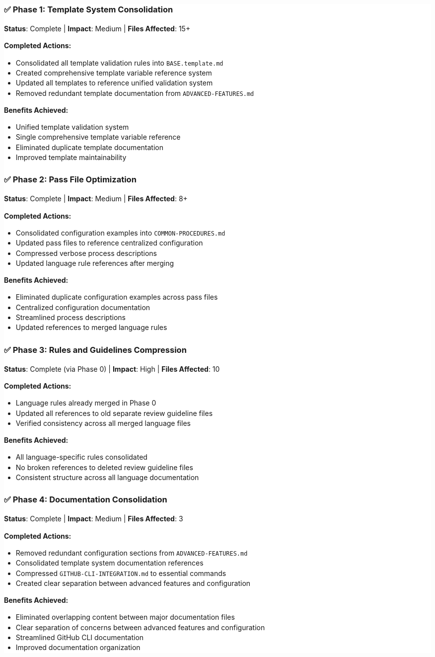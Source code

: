 ### ✅ Phase 1: Template System Consolidation
**Status**: Complete | **Impact**: Medium | **Files Affected**: 15+

**Completed Actions:**
- Consolidated all template validation rules into `BASE.template.md`
- Created comprehensive template variable reference system
- Updated all templates to reference unified validation system
- Removed redundant template documentation from `ADVANCED-FEATURES.md`

**Benefits Achieved:**
- Unified template validation system
- Single comprehensive template variable reference
- Eliminated duplicate template documentation
- Improved template maintainability

### ✅ Phase 2: Pass File Optimization
**Status**: Complete | **Impact**: Medium | **Files Affected**: 8+

**Completed Actions:**
- Consolidated configuration examples into `COMMON-PROCEDURES.md`
- Updated pass files to reference centralized configuration
- Compressed verbose process descriptions
- Updated language rule references after merging

**Benefits Achieved:**
- Eliminated duplicate configuration examples across pass files
- Centralized configuration documentation
- Streamlined process descriptions
- Updated references to merged language rules

### ✅ Phase 3: Rules and Guidelines Compression
**Status**: Complete (via Phase 0) | **Impact**: High | **Files Affected**: 10

**Completed Actions:**
- Language rules already merged in Phase 0
- Updated all references to old separate review guideline files
- Verified consistency across all merged language files

**Benefits Achieved:**
- All language-specific rules consolidated
- No broken references to deleted review guideline files
- Consistent structure across all language documentation

### ✅ Phase 4: Documentation Consolidation
**Status**: Complete | **Impact**: Medium | **Files Affected**: 3

**Completed Actions:**
- Removed redundant configuration sections from `ADVANCED-FEATURES.md`
- Consolidated template system documentation references
- Compressed `GITHUB-CLI-INTEGRATION.md` to essential commands
- Created clear separation between advanced features and configuration

**Benefits Achieved:**
- Eliminated overlapping content between major documentation files
- Clear separation of concerns between advanced features and configuration
- Streamlined GitHub CLI documentation
- Improved documentation organization
